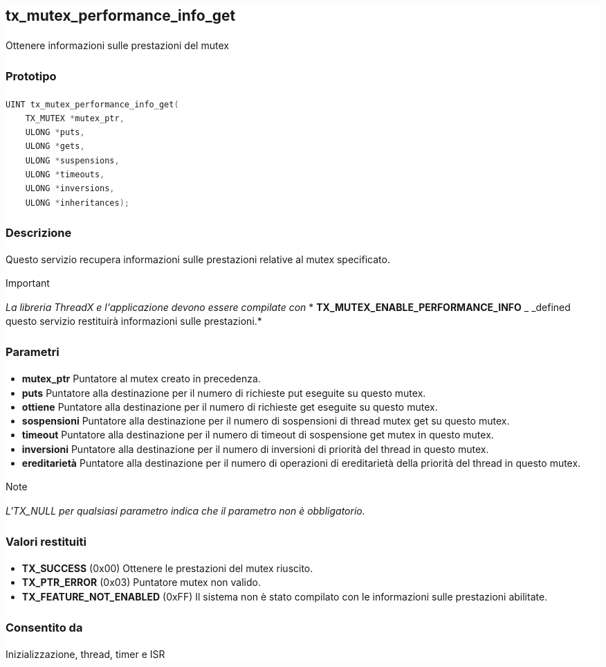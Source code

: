 ## <a name="tx_mutex_performance_info_get"></a>tx_mutex_performance_info_get

Ottenere informazioni sulle prestazioni del mutex

### <a name="prototype"></a>Prototipo

```c
UINT tx_mutex_performance_info_get(
    TX_MUTEX *mutex_ptr, 
    ULONG *puts,
    ULONG *gets, 
    ULONG *suspensions, 
    ULONG *timeouts,
    ULONG *inversions, 
    ULONG *inheritances);
```

### <a name="description"></a>Descrizione

Questo servizio recupera informazioni sulle prestazioni relative al mutex specificato.

> [!IMPORTANT]
> *La libreria ThreadX e l'applicazione devono essere compilate con*  * **TX_MUTEX_ENABLE_PERFORMANCE_INFO** _ _defined questo servizio restituirà informazioni sulle prestazioni.*

### <a name="parameters"></a>Parametri

- **mutex_ptr** Puntatore al mutex creato in precedenza.
- **puts** Puntatore alla destinazione per il numero di richieste put eseguite su questo mutex.
- **ottiene** Puntatore alla destinazione per il numero di richieste get eseguite su questo mutex.
- **sospensioni** Puntatore alla destinazione per il numero di sospensioni di thread mutex get su questo mutex.
- **timeout** Puntatore alla destinazione per il numero di timeout di sospensione get mutex in questo mutex.
- **inversioni** Puntatore alla destinazione per il numero di inversioni di priorità del thread in questo mutex.
- **ereditarietà** Puntatore alla destinazione per il numero di operazioni di ereditarietà della priorità del thread in questo mutex.

> [!NOTE]
> *L'TX_NULL per qualsiasi parametro indica che il parametro non è obbligatorio.*

### <a name="return-values"></a>Valori restituiti

- **TX_SUCCESS** (0x00) Ottenere le prestazioni del mutex riuscito.
- **TX_PTR_ERROR** (0x03) Puntatore mutex non valido.
- **TX_FEATURE_NOT_ENABLED** (0xFF) Il sistema non è stato compilato con le informazioni sulle prestazioni abilitate.

### <a name="allowed-from"></a>Consentito da

Inizializzazione, thread, timer e ISR
